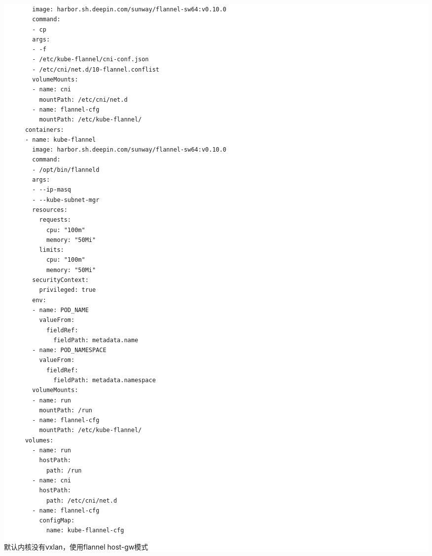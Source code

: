 ```
        image: harbor.sh.deepin.com/sunway/flannel-sw64:v0.10.0
        command:
        - cp
        args:
        - -f
        - /etc/kube-flannel/cni-conf.json
        - /etc/cni/net.d/10-flannel.conflist
        volumeMounts:
        - name: cni
          mountPath: /etc/cni/net.d
        - name: flannel-cfg
          mountPath: /etc/kube-flannel/
      containers:
      - name: kube-flannel
        image: harbor.sh.deepin.com/sunway/flannel-sw64:v0.10.0
        command:
        - /opt/bin/flanneld
        args:
        - --ip-masq
        - --kube-subnet-mgr
        resources:
          requests:
            cpu: "100m"
            memory: "50Mi"
          limits:
            cpu: "100m"
            memory: "50Mi"
        securityContext:
          privileged: true
        env:
        - name: POD_NAME
          valueFrom:
            fieldRef:
              fieldPath: metadata.name
        - name: POD_NAMESPACE
          valueFrom:
            fieldRef:
              fieldPath: metadata.namespace
        volumeMounts:
        - name: run
          mountPath: /run
        - name: flannel-cfg
          mountPath: /etc/kube-flannel/
      volumes:
        - name: run
          hostPath:
            path: /run
        - name: cni
          hostPath:
            path: /etc/cni/net.d
        - name: flannel-cfg
          configMap:
            name: kube-flannel-cfg
```
默认内核没有vxlan，使用flannel host-gw模式

